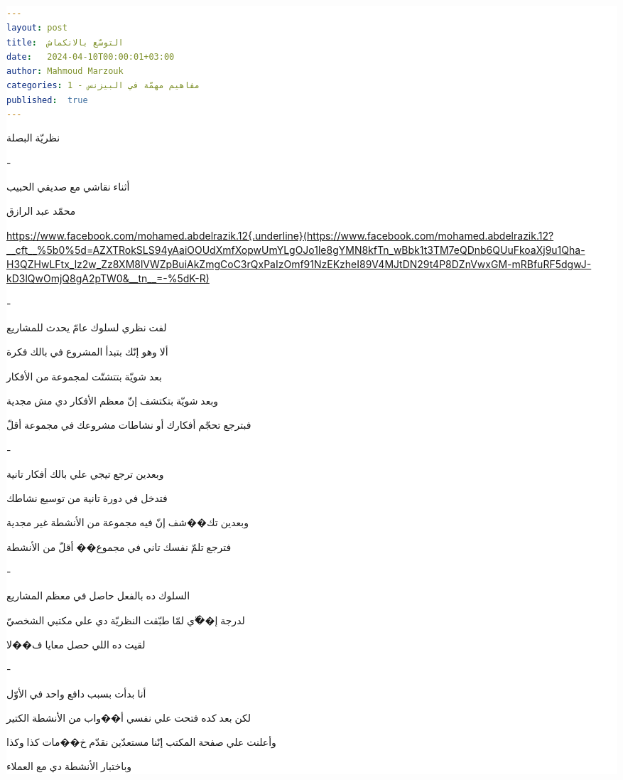 ```yaml
---
layout: post
title:  التوسّع بالانكماش
date:   2024-04-10T00:00:01+03:00
author: Mahmoud Marzouk
categories: 1 - مفاهيم مهمّة في البيزنس
published:  true
---
```

نظريّة البصلة

\-

أثناء نقاشي مع صديقي الحبيب

محمّد عبد الرازق

https://www.facebook.com/mohamed.abdelrazik.12{.underline}(https://www.facebook.com/mohamed.abdelrazik.12?__cft__%5b0%5d=AZXTRokSLS94yAaiOOUdXmfXopwUmYLgOJo1le8gYMN8kfTn_wBbk1t3TM7eQDnb6QUuFkoaXj9u1Qha-H3QZHwLFtx_lz2w_Zz8XM8lVWZpBuiAkZmgCoC3rQxPaIzOmf91NzEKzheI89V4MJtDN29t4P8DZnVwxGM-mRBfuRF5dgwJ-kD3lQwOmjQ8gA2pTW0&__tn__=-%5dK-R)

\-

لفت نظري لسلوك عامّ يحدث للمشاريع

ألا وهو إنّك بتبدأ المشروع في بالك فكرة

بعد شويّة بتتشتّت لمجموعة من الأفكار

وبعد شويّة بتكتشف إنّ معظم الأفكار دي مش مجدية

فبترجع تحجّم أفكارك أو نشاطات مشروعك في مجموعة أقلّ

\-

وبعدين ترجع تيجي علي بالك أفكار تانية

فتدخل في دورة تانية من توسيع نشاطك

وبعدين تك��شف إنّ فيه مجموعة من الأنشطة غير مجدية

فترجع تلمّ نفسك تاني في مجموع�� أقلّ من الأنشطة

\-

السلوك ده بالفعل حاصل في معظم المشاريع

لدرجة إ��ّي لمّا طبّقت النظريّة دي علي مكتبي الشخصيّ

لقيت ده اللي حصل معايا ف��لا

\-

أنا بدأت بسبب دافع واحد في الأوّل

لكن بعد كده فتحت علي نفسي أ��واب من الأنشطة الكتير

وأعلنت علي صفحة المكتب إنّنا مستعدّين نقدّم خ��مات كذا وكذا

وباختبار الأنشطة دي مع العملاء
